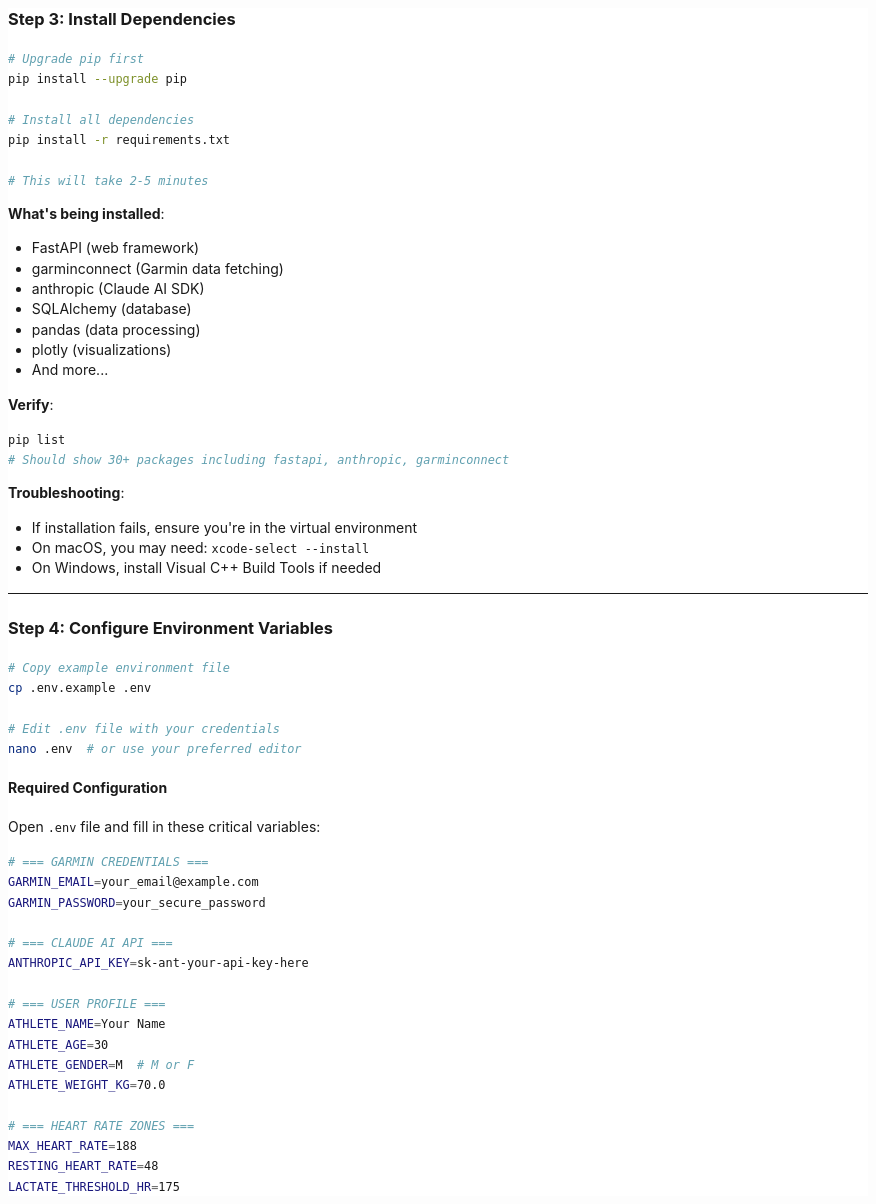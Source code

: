 
### Step 3: Install Dependencies

```bash
# Upgrade pip first
pip install --upgrade pip

# Install all dependencies
pip install -r requirements.txt

# This will take 2-5 minutes
```

**What's being installed**:
- FastAPI (web framework)
- garminconnect (Garmin data fetching)
- anthropic (Claude AI SDK)
- SQLAlchemy (database)
- pandas (data processing)
- plotly (visualizations)
- And more...

**Verify**:
```bash
pip list
# Should show 30+ packages including fastapi, anthropic, garminconnect
```

**Troubleshooting**:
- If installation fails, ensure you're in the virtual environment
- On macOS, you may need: `xcode-select --install`
- On Windows, install Visual C++ Build Tools if needed

---

### Step 4: Configure Environment Variables

```bash
# Copy example environment file
cp .env.example .env

# Edit .env file with your credentials
nano .env  # or use your preferred editor
```

#### Required Configuration

Open `.env` file and fill in these critical variables:

```bash
# === GARMIN CREDENTIALS ===
GARMIN_EMAIL=your_email@example.com
GARMIN_PASSWORD=your_secure_password

# === CLAUDE AI API ===
ANTHROPIC_API_KEY=sk-ant-your-api-key-here

# === USER PROFILE ===
ATHLETE_NAME=Your Name
ATHLETE_AGE=30
ATHLETE_GENDER=M  # M or F
ATHLETE_WEIGHT_KG=70.0

# === HEART RATE ZONES ===
MAX_HEART_RATE=188
RESTING_HEART_RATE=48
LACTATE_THRESHOLD_HR=175

```